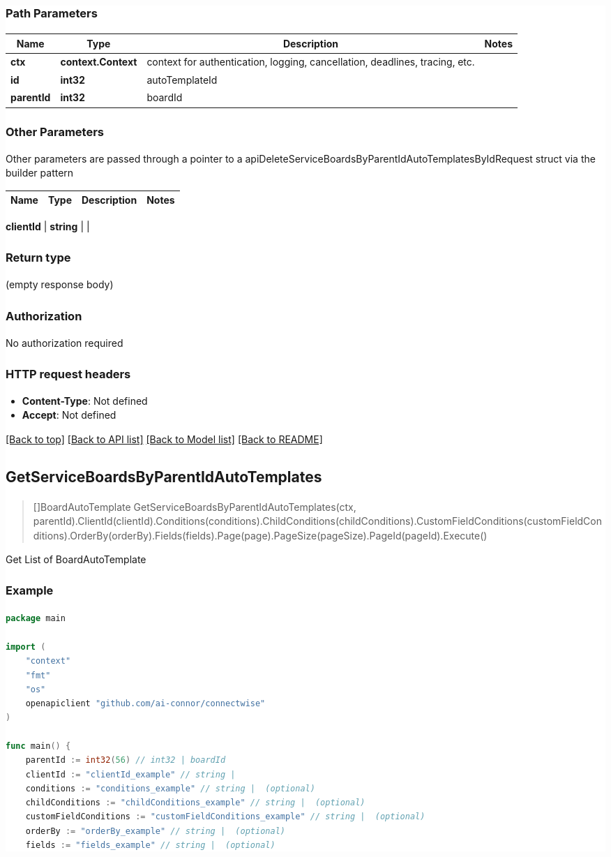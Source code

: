 ### Path Parameters


Name | Type | Description  | Notes
------------- | ------------- | ------------- | -------------
**ctx** | **context.Context** | context for authentication, logging, cancellation, deadlines, tracing, etc.
**id** | **int32** | autoTemplateId | 
**parentId** | **int32** | boardId | 

### Other Parameters

Other parameters are passed through a pointer to a apiDeleteServiceBoardsByParentIdAutoTemplatesByIdRequest struct via the builder pattern


Name | Type | Description  | Notes
------------- | ------------- | ------------- | -------------


 **clientId** | **string** |  | 

### Return type

 (empty response body)

### Authorization

No authorization required

### HTTP request headers

- **Content-Type**: Not defined
- **Accept**: Not defined

[[Back to top]](#) [[Back to API list]](../README.md#documentation-for-api-endpoints)
[[Back to Model list]](../README.md#documentation-for-models)
[[Back to README]](../README.md)


## GetServiceBoardsByParentIdAutoTemplates

> []BoardAutoTemplate GetServiceBoardsByParentIdAutoTemplates(ctx, parentId).ClientId(clientId).Conditions(conditions).ChildConditions(childConditions).CustomFieldConditions(customFieldConditions).OrderBy(orderBy).Fields(fields).Page(page).PageSize(pageSize).PageId(pageId).Execute()

Get List of BoardAutoTemplate

### Example

```go
package main

import (
	"context"
	"fmt"
	"os"
	openapiclient "github.com/ai-connor/connectwise"
)

func main() {
	parentId := int32(56) // int32 | boardId
	clientId := "clientId_example" // string | 
	conditions := "conditions_example" // string |  (optional)
	childConditions := "childConditions_example" // string |  (optional)
	customFieldConditions := "customFieldConditions_example" // string |  (optional)
	orderBy := "orderBy_example" // string |  (optional)
	fields := "fields_example" // string |  (optional)
```